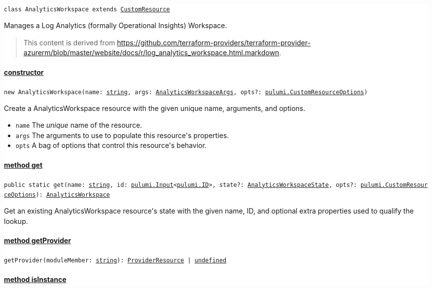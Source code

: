 <pre class="highlight"><code><span class='kr'>class</span> <span class='nx'>AnalyticsWorkspace</span> <span class='kr'>extends</span> <a href='/docs/reference/pkg/nodejs/pulumi/pulumi/#CustomResource'>CustomResource</a></code></pre>

Manages a Log Analytics (formally Operational Insights) Workspace.

> This content is derived from https://github.com/terraform-providers/terraform-provider-azurerm/blob/master/website/docs/r/log_analytics_workspace.html.markdown.

<h4 class="pdoc-member-header" id="AnalyticsWorkspace-constructor">
<a class="pdoc-child-name" href="https://github.com/pulumi/pulumi-azure/blob/{{< param git_sha >}}/sdk/nodejs/operationalinsights/analyticsWorkspace.ts#L80"> <b>constructor</b></a>
</h4>


<pre class="highlight"><code><span class='kd'></span><span class='kd'>new</span> AnalyticsWorkspace(name: <span class='kd'><a href='https://developer.mozilla.org/en-US/docs/Web/JavaScript/Reference/Global_Objects/String'>string</a></span>, args: <a href='#AnalyticsWorkspaceArgs'>AnalyticsWorkspaceArgs</a>, opts?: <a href='/docs/reference/pkg/nodejs/pulumi/pulumi/#CustomResourceOptions'>pulumi.CustomResourceOptions</a>)</code></pre>


Create a AnalyticsWorkspace resource with the given unique name, arguments, and options.

* `name` The _unique_ name of the resource.
* `args` The arguments to use to populate this resource&#39;s properties.
* `opts` A bag of options that control this resource&#39;s behavior.

<h4 class="pdoc-member-header" id="AnalyticsWorkspace-get">
<a class="pdoc-child-name" href="https://github.com/pulumi/pulumi-azure/blob/{{< param git_sha >}}/sdk/nodejs/operationalinsights/analyticsWorkspace.ts#L23">method <b>get</b></a>
</h4>


<pre class="highlight"><code><span class='kd'>public static </span>get(name: <span class='kd'><a href='https://developer.mozilla.org/en-US/docs/Web/JavaScript/Reference/Global_Objects/String'>string</a></span>, id: <a href='/docs/reference/pkg/nodejs/pulumi/pulumi/#Input'>pulumi.Input</a>&lt;<a href='/docs/reference/pkg/nodejs/pulumi/pulumi/#ID'>pulumi.ID</a>&gt;, state?: <a href='#AnalyticsWorkspaceState'>AnalyticsWorkspaceState</a>, opts?: <a href='/docs/reference/pkg/nodejs/pulumi/pulumi/#CustomResourceOptions'>pulumi.CustomResourceOptions</a>): <a href='#AnalyticsWorkspace'>AnalyticsWorkspace</a></code></pre>


Get an existing AnalyticsWorkspace resource's state with the given name, ID, and optional extra
properties used to qualify the lookup.

<h4 class="pdoc-member-header" id="AnalyticsWorkspace-getProvider">
<a class="pdoc-child-name" href="https://github.com/pulumi/pulumi-azure/blob/{{< param git_sha >}}/sdk/nodejs/operationalinsights/analyticsWorkspace.ts#L14">method <b>getProvider</b></a>
</h4>


<pre class="highlight"><code><span class='kd'></span>getProvider(moduleMember: <span class='kd'><a href='https://developer.mozilla.org/en-US/docs/Web/JavaScript/Reference/Global_Objects/String'>string</a></span>): <a href='/docs/reference/pkg/nodejs/pulumi/pulumi/#ProviderResource'>ProviderResource</a> | <span class='kd'><a href='https://developer.mozilla.org/en-US/docs/Web/JavaScript/Reference/Global_Objects/undefined'>undefined</a></span></code></pre>

<h4 class="pdoc-member-header" id="AnalyticsWorkspace-isInstance">
<a class="pdoc-child-name" href="https://github.com/pulumi/pulumi-azure/blob/{{< param git_sha >}}/sdk/nodejs/operationalinsights/analyticsWorkspace.ts#L34">method <b>isInstance</b></a>
</h4>
